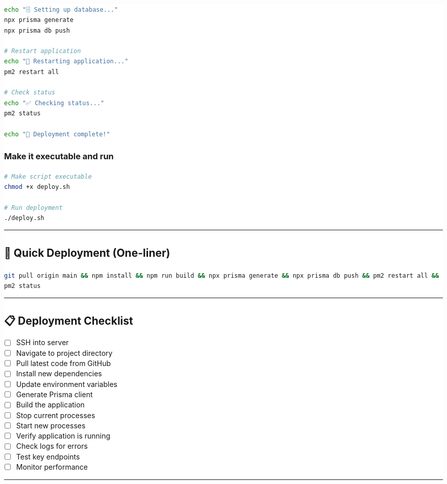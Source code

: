 ```bash
echo "🗄️ Setting up database..."
npx prisma generate
npx prisma db push

# Restart application
echo "🔄 Restarting application..."
pm2 restart all

# Check status
echo "✅ Checking status..."
pm2 status

echo "🎉 Deployment complete!"
```

### **Make it executable and run**
```bash
# Make script executable
chmod +x deploy.sh

# Run deployment
./deploy.sh
```

---

## 🎯 **Quick Deployment (One-liner)**
```bash
git pull origin main && npm install && npm run build && npx prisma generate && npx prisma db push && pm2 restart all && pm2 status
```

---

## 📋 **Deployment Checklist**

- [ ] SSH into server
- [ ] Navigate to project directory
- [ ] Pull latest code from GitHub
- [ ] Install new dependencies
- [ ] Update environment variables
- [ ] Generate Prisma client
- [ ] Build the application
- [ ] Stop current processes
- [ ] Start new processes
- [ ] Verify application is running
- [ ] Check logs for errors
- [ ] Test key endpoints
- [ ] Monitor performance

---
